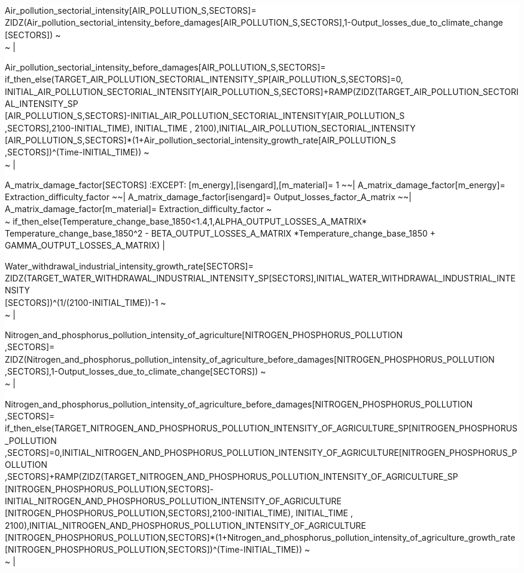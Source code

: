 Air_pollution_sectorial_intensity[AIR_POLLUTION_S,SECTORS]=
	ZIDZ(Air_pollution_sectorial_intensity_before_damages[AIR_POLLUTION_S,SECTORS],1-Output_losses_due_to_climate_change\
		[SECTORS])
	~	
	~		|

Air_pollution_sectorial_intensity_before_damages[AIR_POLLUTION_S,SECTORS]=
	if_then_else(TARGET_AIR_POLLUTION_SECTORIAL_INTENSITY_SP[AIR_POLLUTION_S,SECTORS]=0,\
		INITIAL_AIR_POLLUTION_SECTORIAL_INTENSITY[AIR_POLLUTION_S,SECTORS]+RAMP(ZIDZ(TARGET_AIR_POLLUTION_SECTORIAL_INTENSITY_SP\
		[AIR_POLLUTION_S,SECTORS]-INITIAL_AIR_POLLUTION_SECTORIAL_INTENSITY[AIR_POLLUTION_S\
		,SECTORS],2100-INITIAL_TIME), INITIAL_TIME , 2100),INITIAL_AIR_POLLUTION_SECTORIAL_INTENSITY\
		[AIR_POLLUTION_S,SECTORS]*(1+Air_pollution_sectorial_intensity_growth_rate[AIR_POLLUTION_S\
		,SECTORS])^(Time-INITIAL_TIME))
	~	
	~		|

A_matrix_damage_factor[SECTORS] :EXCEPT:        [m_energy],[isengard],[m_material]=
	1 ~~|
A_matrix_damage_factor[m_energy]=
	Extraction_difficulty_factor ~~|
A_matrix_damage_factor[isengard]=
	Output_losses_factor_A_matrix ~~|
A_matrix_damage_factor[m_material]=
	Extraction_difficulty_factor
	~	
	~	if_then_else(Temperature_change_base_1850<1.4,1,ALPHA_OUTPUT_LOSSES_A_MATRIX* \
		Temperature_change_base_1850^2 - BETA_OUTPUT_LOSSES_A_MATRIX
		*Temperature_change_base_1850 + GAMMA_OUTPUT_LOSSES_A_MATRIX)
	|

Water_withdrawal_industrial_intensity_growth_rate[SECTORS]=
	ZIDZ(TARGET_WATER_WITHDRAWAL_INDUSTRIAL_INTENSITY_SP[SECTORS],INITIAL_WATER_WITHDRAWAL_INDUSTRIAL_INTENSITY\
		[SECTORS])^(1/(2100-INITIAL_TIME))-1
	~	
	~		|

Nitrogen_and_phosphorus_pollution_intensity_of_agriculture[NITROGEN_PHOSPHORUS_POLLUTION\
		,SECTORS]=
	ZIDZ(Nitrogen_and_phosphorus_pollution_intensity_of_agriculture_before_damages[NITROGEN_PHOSPHORUS_POLLUTION\
		,SECTORS],1-Output_losses_due_to_climate_change[SECTORS])
	~	
	~		|

Nitrogen_and_phosphorus_pollution_intensity_of_agriculture_before_damages[NITROGEN_PHOSPHORUS_POLLUTION\
		,SECTORS]=
	if_then_else(TARGET_NITROGEN_AND_PHOSPHORUS_POLLUTION_INTENSITY_OF_AGRICULTURE_SP[NITROGEN_PHOSPHORUS_POLLUTION\
		,SECTORS]=0,INITIAL_NITROGEN_AND_PHOSPHORUS_POLLUTION_INTENSITY_OF_AGRICULTURE[NITROGEN_PHOSPHORUS_POLLUTION\
		,SECTORS]+RAMP(ZIDZ(TARGET_NITROGEN_AND_PHOSPHORUS_POLLUTION_INTENSITY_OF_AGRICULTURE_SP\
		[NITROGEN_PHOSPHORUS_POLLUTION,SECTORS]-INITIAL_NITROGEN_AND_PHOSPHORUS_POLLUTION_INTENSITY_OF_AGRICULTURE\
		[NITROGEN_PHOSPHORUS_POLLUTION,SECTORS],2100-INITIAL_TIME), INITIAL_TIME , 2100),INITIAL_NITROGEN_AND_PHOSPHORUS_POLLUTION_INTENSITY_OF_AGRICULTURE\
		[NITROGEN_PHOSPHORUS_POLLUTION,SECTORS]*(1+Nitrogen_and_phosphorus_pollution_intensity_of_agriculture_growth_rate\
		[NITROGEN_PHOSPHORUS_POLLUTION,SECTORS])^(Time-INITIAL_TIME))
	~	
	~		|
